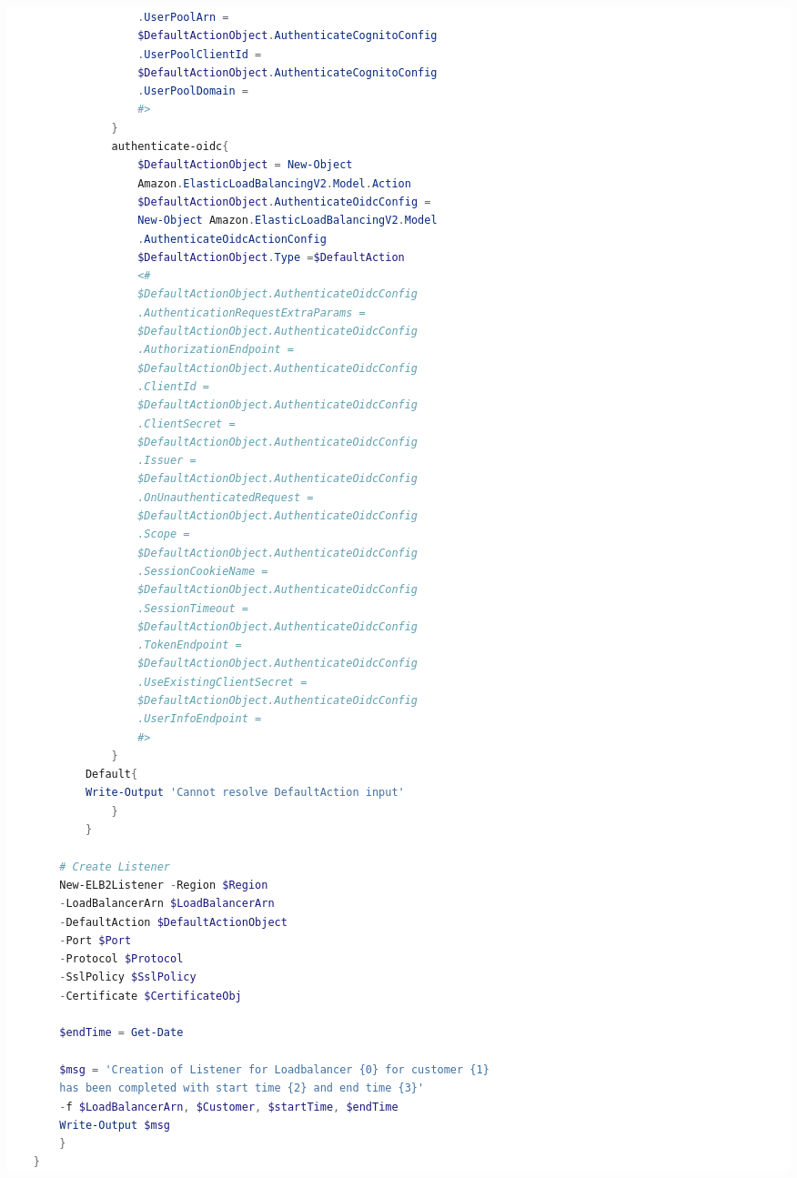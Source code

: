 ```{.Atos.Cloud.AWS.Loadbalancer.Create.ps1 .numberLines startFrom=1}
                    .UserPoolArn =
                    $DefaultActionObject.AuthenticateCognitoConfig
                    .UserPoolClientId =
                    $DefaultActionObject.AuthenticateCognitoConfig
                    .UserPoolDomain =
                    #>
                }
                authenticate-oidc{
                    $DefaultActionObject = New-Object 
                    Amazon.ElasticLoadBalancingV2.Model.Action
                    $DefaultActionObject.AuthenticateOidcConfig = 
                    New-Object Amazon.ElasticLoadBalancingV2.Model
                    .AuthenticateOidcActionConfig
                    $DefaultActionObject.Type =$DefaultAction
                    <#
                    $DefaultActionObject.AuthenticateOidcConfig
                    .AuthenticationRequestExtraParams =
                    $DefaultActionObject.AuthenticateOidcConfig
                    .AuthorizationEndpoint =
                    $DefaultActionObject.AuthenticateOidcConfig
                    .ClientId =
                    $DefaultActionObject.AuthenticateOidcConfig
                    .ClientSecret =
                    $DefaultActionObject.AuthenticateOidcConfig
                    .Issuer =
                    $DefaultActionObject.AuthenticateOidcConfig
                    .OnUnauthenticatedRequest =
                    $DefaultActionObject.AuthenticateOidcConfig
                    .Scope =
                    $DefaultActionObject.AuthenticateOidcConfig
                    .SessionCookieName =
                    $DefaultActionObject.AuthenticateOidcConfig
                    .SessionTimeout =
                    $DefaultActionObject.AuthenticateOidcConfig
                    .TokenEndpoint =
                    $DefaultActionObject.AuthenticateOidcConfig
                    .UseExistingClientSecret =
                    $DefaultActionObject.AuthenticateOidcConfig
                    .UserInfoEndpoint =
                    #>
                }
			Default{
			Write-Output 'Cannot resolve DefaultAction input'
				}
			}

		# Create Listener
		New-ELB2Listener -Region $Region 
        -LoadBalancerArn $LoadBalancerArn 
        -DefaultAction $DefaultActionObject 
        -Port $Port 
        -Protocol $Protocol 
        -SslPolicy $SslPolicy 
        -Certificate $CertificateObj

		$endTime = Get-Date

		$msg = 'Creation of Listener for Loadbalancer {0} for customer {1} 
        has been completed with start time {2} and end time {3}' 
        -f $LoadBalancerArn, $Customer, $startTime, $endTime
    	Write-Output $msg
		}
	}
```